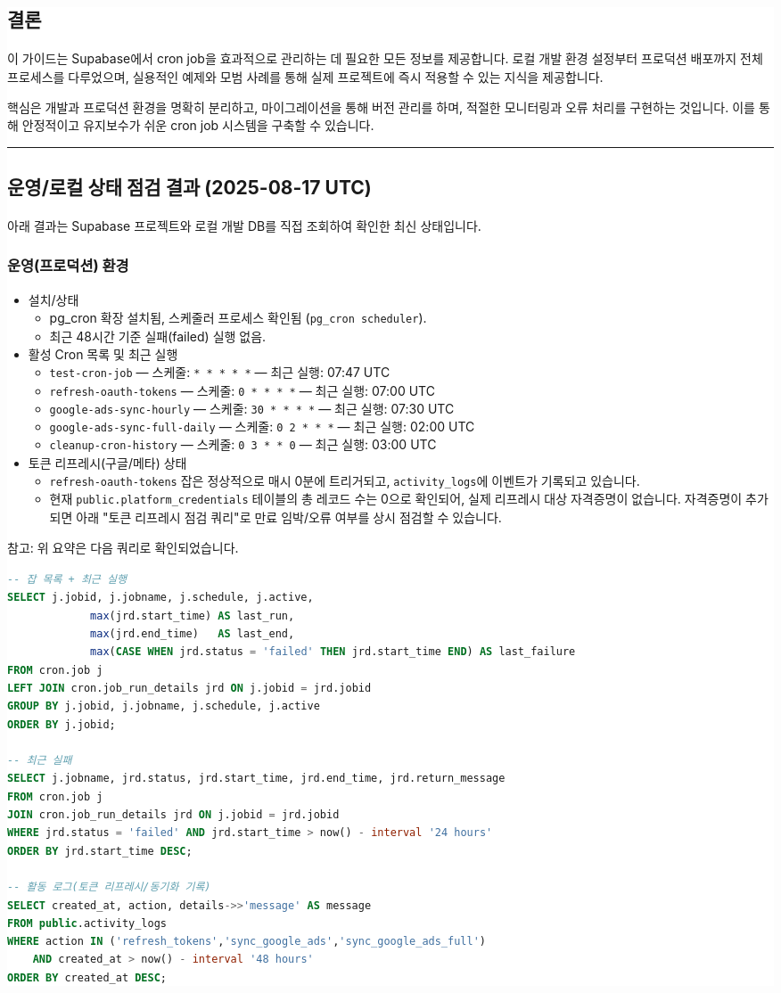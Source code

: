 ## 결론

이 가이드는 Supabase에서 cron job을 효과적으로 관리하는 데 필요한 모든 정보를 제공합니다. 로컬 개발 환경 설정부터 프로덕션 배포까지 전체 프로세스를 다루었으며, 실용적인 예제와 모범 사례를 통해 실제 프로젝트에 즉시 적용할 수 있는 지식을 제공합니다.

핵심은 개발과 프로덕션 환경을 명확히 분리하고, 마이그레이션을 통해 버전 관리를 하며, 적절한 모니터링과 오류 처리를 구현하는 것입니다. 이를 통해 안정적이고 유지보수가 쉬운 cron job 시스템을 구축할 수 있습니다.

---

## 운영/로컬 상태 점검 결과 (2025-08-17 UTC)

아래 결과는 Supabase 프로젝트와 로컬 개발 DB를 직접 조회하여 확인한 최신 상태입니다.

### 운영(프로덕션) 환경

- 설치/상태
  - pg_cron 확장 설치됨, 스케줄러 프로세스 확인됨 (`pg_cron scheduler`).
  - 최근 48시간 기준 실패(failed) 실행 없음.
- 활성 Cron 목록 및 최근 실행
  - `test-cron-job` — 스케줄: `* * * * *` — 최근 실행: 07:47 UTC
  - `refresh-oauth-tokens` — 스케줄: `0 * * * *` — 최근 실행: 07:00 UTC
  - `google-ads-sync-hourly` — 스케줄: `30 * * * *` — 최근 실행: 07:30 UTC
  - `google-ads-sync-full-daily` — 스케줄: `0 2 * * *` — 최근 실행: 02:00 UTC
  - `cleanup-cron-history` — 스케줄: `0 3 * * 0` — 최근 실행: 03:00 UTC
- 토큰 리프레시(구글/메타) 상태
  - `refresh-oauth-tokens` 잡은 정상적으로 매시 0분에 트리거되고, `activity_logs`에 이벤트가 기록되고 있습니다.
  - 현재 `public.platform_credentials` 테이블의 총 레코드 수는 0으로 확인되어, 실제 리프레시 대상 자격증명이 없습니다. 자격증명이 추가되면 아래 "토큰 리프레시 점검 쿼리"로 만료 임박/오류 여부를 상시 점검할 수 있습니다.

참고: 위 요약은 다음 쿼리로 확인되었습니다.

```sql
-- 잡 목록 + 최근 실행
SELECT j.jobid, j.jobname, j.schedule, j.active,
             max(jrd.start_time) AS last_run,
             max(jrd.end_time)   AS last_end,
             max(CASE WHEN jrd.status = 'failed' THEN jrd.start_time END) AS last_failure
FROM cron.job j
LEFT JOIN cron.job_run_details jrd ON j.jobid = jrd.jobid
GROUP BY j.jobid, j.jobname, j.schedule, j.active
ORDER BY j.jobid;

-- 최근 실패
SELECT j.jobname, jrd.status, jrd.start_time, jrd.end_time, jrd.return_message
FROM cron.job j
JOIN cron.job_run_details jrd ON j.jobid = jrd.jobid
WHERE jrd.status = 'failed' AND jrd.start_time > now() - interval '24 hours'
ORDER BY jrd.start_time DESC;

-- 활동 로그(토큰 리프레시/동기화 기록)
SELECT created_at, action, details->>'message' AS message
FROM public.activity_logs
WHERE action IN ('refresh_tokens','sync_google_ads','sync_google_ads_full')
    AND created_at > now() - interval '48 hours'
ORDER BY created_at DESC;
```
